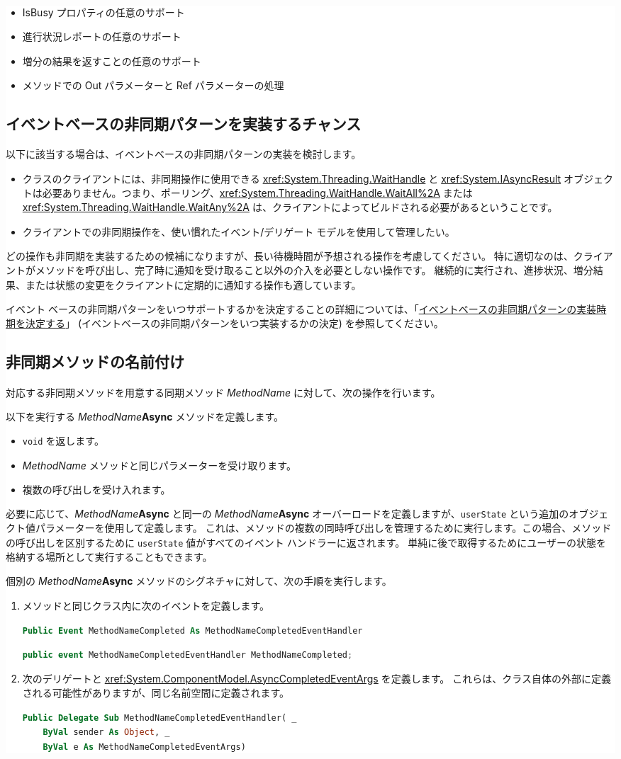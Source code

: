 - IsBusy プロパティの任意のサポート

- 進行状況レポートの任意のサポート

- 増分の結果を返すことの任意のサポート

- メソッドでの Out パラメーターと Ref パラメーターの処理

## <a name="opportunities-for-implementing-the-event-based-asynchronous-pattern"></a>イベントベースの非同期パターンを実装するチャンス

以下に該当する場合は、イベントベースの非同期パターンの実装を検討します。

- クラスのクライアントには、非同期操作に使用できる <xref:System.Threading.WaitHandle> と <xref:System.IAsyncResult> オブジェクトは必要ありません。つまり、ポーリング、<xref:System.Threading.WaitHandle.WaitAll%2A> または <xref:System.Threading.WaitHandle.WaitAny%2A> は、クライアントによってビルドされる必要があるということです。

- クライアントでの非同期操作を、使い慣れたイベント/デリゲート モデルを使用して管理したい。

どの操作も非同期を実装するための候補になりますが、長い待機時間が予想される操作を考慮してください。 特に適切なのは、クライアントがメソッドを呼び出し、完了時に通知を受け取ること以外の介入を必要としない操作です。 継続的に実行され、進捗状況、増分結果、または状態の変更をクライアントに定期的に通知する操作も適しています。

イベント ベースの非同期パターンをいつサポートするかを決定することの詳細については、「[イベントベースの非同期パターンの実装時期を決定する](deciding-when-to-implement-the-event-based-asynchronous-pattern.md)」 (イベントベースの非同期パターンをいつ実装するかの決定) を参照してください。

## <a name="naming-asynchronous-methods"></a>非同期メソッドの名前付け

対応する非同期メソッドを用意する同期メソッド *MethodName* に対して、次の操作を行います。

以下を実行する _MethodName_**Async** メソッドを定義します。

- `void` を返します。

- *MethodName* メソッドと同じパラメーターを受け取ります。

- 複数の呼び出しを受け入れます。

必要に応じて、_MethodName_**Async** と同一の _MethodName_**Async** オーバーロードを定義しますが、`userState` という追加のオブジェクト値パラメーターを使用して定義します。 これは、メソッドの複数の同時呼び出しを管理するために実行します。この場合、メソッドの呼び出しを区別するために `userState` 値がすべてのイベント ハンドラーに返されます。 単純に後で取得するためにユーザーの状態を格納する場所として実行することもできます。

個別の _MethodName_**Async** メソッドのシグネチャに対して、次の手順を実行します。

1. メソッドと同じクラス内に次のイベントを定義します。

    ```vb
    Public Event MethodNameCompleted As MethodNameCompletedEventHandler
    ```

    ```csharp
    public event MethodNameCompletedEventHandler MethodNameCompleted;
    ```

2. 次のデリゲートと <xref:System.ComponentModel.AsyncCompletedEventArgs> を定義します。 これらは、クラス自体の外部に定義される可能性がありますが、同じ名前空間に定義されます。

    ```vb
    Public Delegate Sub MethodNameCompletedEventHandler( _
        ByVal sender As Object, _
        ByVal e As MethodNameCompletedEventArgs)

